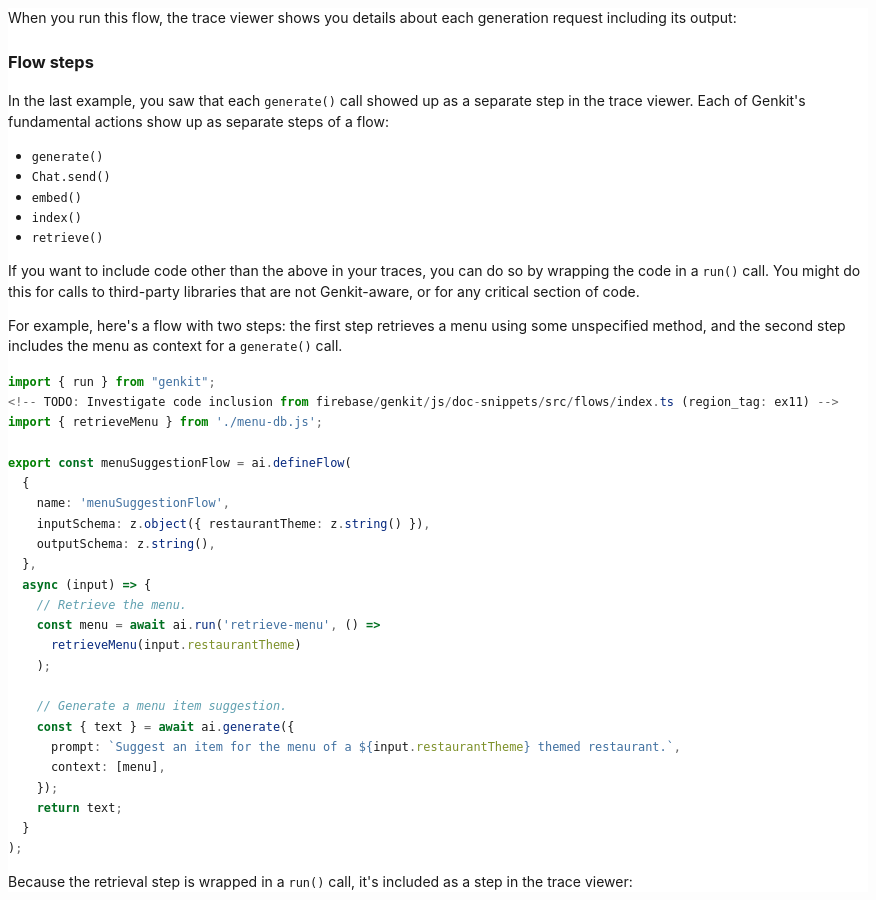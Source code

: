 When you run this flow, the trace viewer shows you details about each generation
request including its output:



### Flow steps

In the last example, you saw that each `generate()` call showed up as a separate
step in the trace viewer. Each of Genkit's fundamental actions show up as
separate steps of a flow:

- `generate()`
- `Chat.send()`
- `embed()`
- `index()`
- `retrieve()`

If you want to include code other than the above in your traces, you can do so
by wrapping the code in a `run()` call. You might do this for calls to
third-party libraries that are not Genkit-aware, or for any critical section of
code.

For example, here's a flow with two steps: the first step retrieves a menu using
some unspecified method, and the second step includes the menu as context for a
`generate()` call.

```ts
import { run } from "genkit";
<!-- TODO: Investigate code inclusion from firebase/genkit/js/doc-snippets/src/flows/index.ts (region_tag: ex11) -->
import { retrieveMenu } from './menu-db.js';

export const menuSuggestionFlow = ai.defineFlow(
  {
    name: 'menuSuggestionFlow',
    inputSchema: z.object({ restaurantTheme: z.string() }),
    outputSchema: z.string(),
  },
  async (input) => {
    // Retrieve the menu.
    const menu = await ai.run('retrieve-menu', () =>
      retrieveMenu(input.restaurantTheme)
    );

    // Generate a menu item suggestion.
    const { text } = await ai.generate({
      prompt: `Suggest an item for the menu of a ${input.restaurantTheme} themed restaurant.`,
      context: [menu],
    });
    return text;
  }
);
```

Because the retrieval step is wrapped in a `run()` call, it's included as a step
in the trace viewer:
